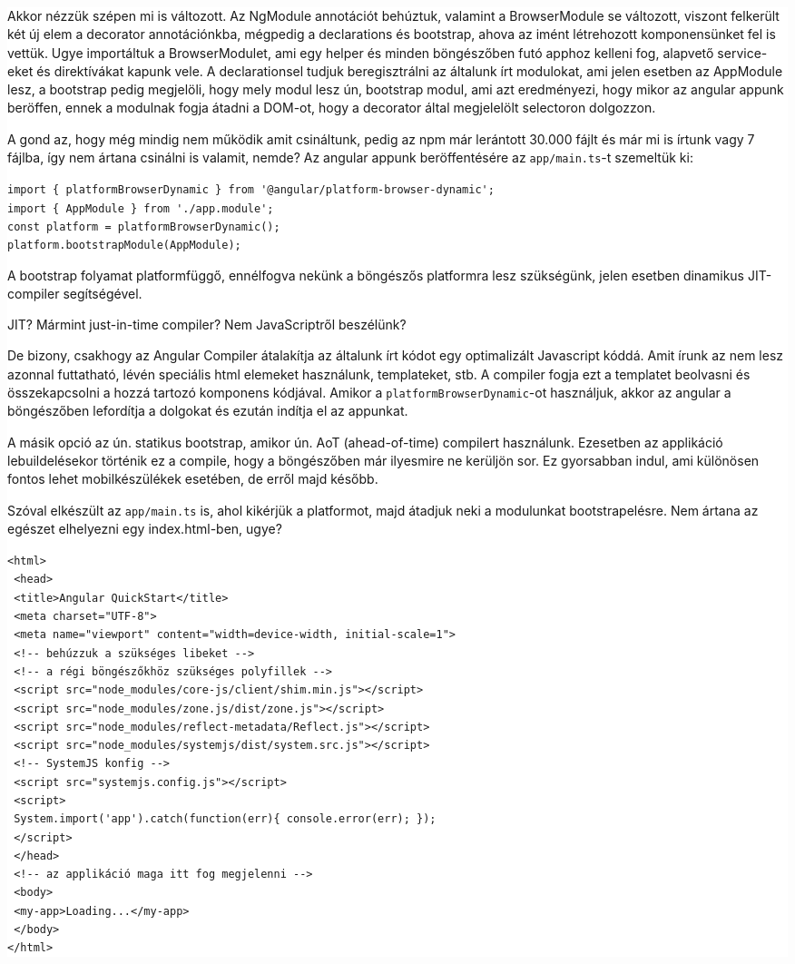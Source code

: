 Akkor nézzük szépen mi is változott. Az NgModule annotációt behúztuk, valamint a BrowserModule se változott, viszont felkerült két új elem a decorator annotációnkba, mégpedig a declarations és bootstrap, ahova az imént létrehozott komponensünket fel is vettük. Ugye importáltuk a BrowserModulet, ami egy helper és minden böngészőben futó apphoz kelleni fog, alapvető service-eket és direktívákat kapunk vele. A declarationsel tudjuk beregisztrálni az általunk írt modulokat, ami jelen esetben az AppModule lesz, a bootstrap pedig megjelöli, hogy mely modul lesz ún, bootstrap modul, ami azt eredményezi, hogy mikor az angular appunk beröffen, ennek a modulnak fogja átadni a DOM-ot, hogy a decorator által megjelelölt selectoron dolgozzon.

A gond az, hogy még mindig nem működik amit csináltunk, pedig az npm már lerántott 30.000 fájlt és már mi is írtunk vagy 7 fájlba, így nem ártana csinálni is valamit, nemde? Az angular appunk beröffentésére az `app/main.ts`-t szemeltük ki:

```
import { platformBrowserDynamic } from '@angular/platform-browser-dynamic';
import { AppModule } from './app.module';
const platform = platformBrowserDynamic();
platform.bootstrapModule(AppModule);
```

A bootstrap folyamat platformfüggő, ennélfogva nekünk a böngészős platformra lesz szükségünk, jelen esetben dinamikus JIT-compiler segítségével.

JIT? Mármint just-in-time compiler? Nem JavaScriptről beszélünk?

De bizony, csakhogy az Angular Compiler átalakítja az általunk írt kódot egy optimalizált Javascript kóddá. Amit írunk az nem lesz azonnal futtatható, lévén speciális html elemeket használunk, templateket, stb. A compiler fogja ezt a templatet beolvasni és összekapcsolni a hozzá tartozó komponens kódjával. Amikor a `platformBrowserDynamic`-ot használjuk, akkor az angular a böngészőben lefordítja a dolgokat és ezután indítja el az appunkat.

A másik opció az ún. statikus bootstrap, amikor ún. AoT (ahead-of-time) compilert használunk. Ezesetben az applikáció lebuildelésekor történik ez a compile, hogy a böngészőben már ilyesmire ne kerüljön sor. Ez gyorsabban indul, ami különösen fontos lehet mobilkészülékek esetében, de erről majd később.

Szóval elkészült az `app/main.ts` is, ahol kikérjük a platformot, majd átadjuk neki a modulunkat bootstrapelésre. Nem ártana az egészet elhelyezni egy index.html-ben, ugye?

```
<html>
 <head>
 <title>Angular QuickStart</title>
 <meta charset="UTF-8">
 <meta name="viewport" content="width=device-width, initial-scale=1">
 <!-- behúzzuk a szükséges libeket -->
 <!-- a régi böngészőkhöz szükséges polyfillek -->
 <script src="node_modules/core-js/client/shim.min.js"></script>
 <script src="node_modules/zone.js/dist/zone.js"></script>
 <script src="node_modules/reflect-metadata/Reflect.js"></script>
 <script src="node_modules/systemjs/dist/system.src.js"></script>
 <!-- SystemJS konfig -->
 <script src="systemjs.config.js"></script>
 <script>
 System.import('app').catch(function(err){ console.error(err); });
 </script>
 </head>
 <!-- az applikáció maga itt fog megjelenni -->
 <body>
 <my-app>Loading...</my-app>
 </body>
</html>
```
